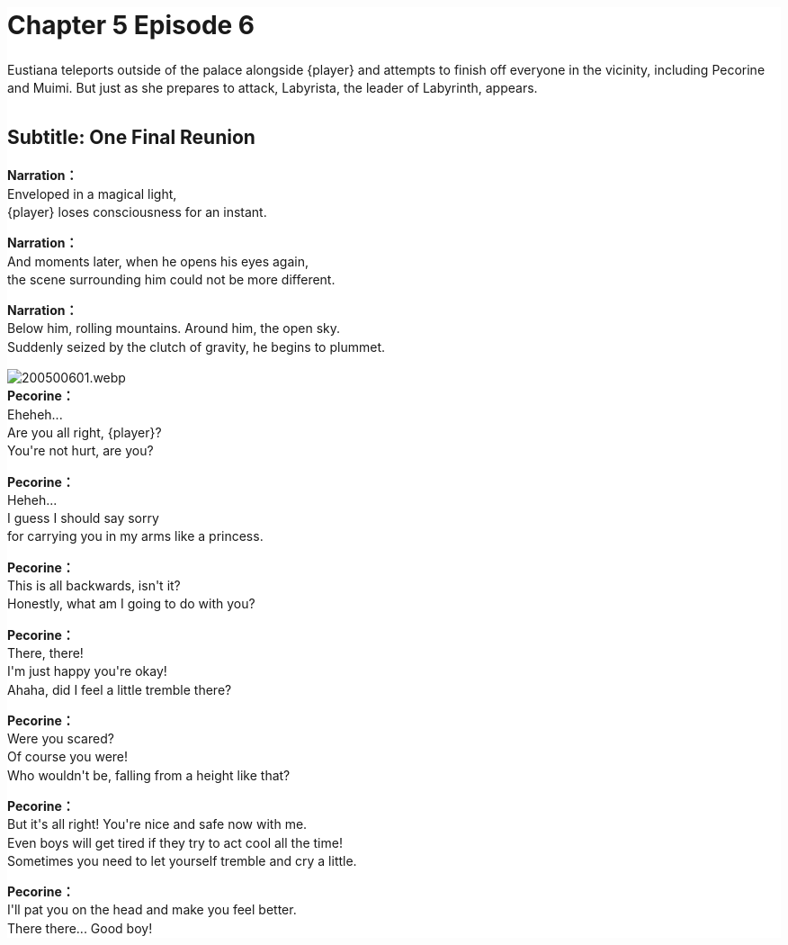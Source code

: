 # Chapter 5 Episode 6
Eustiana teleports outside of the palace alongside {player} and attempts to finish off everyone in the vicinity, including Pecorine and Muimi. But just as she prepares to attack, Labyrista, the leader of Labyrinth, appears.
  
## Subtitle: One Final Reunion
  
**Narration：**  
Enveloped in a magical light,  
{player} loses consciousness for an instant.  
  
**Narration：**  
And moments later, when he opens his eyes again,  
the scene surrounding him could not be more different.  
  
**Narration：**  
Below him, rolling mountains. Around him, the open sky.  
Suddenly seized by the clutch of gravity, he begins to plummet.  
  
![200500601.webp](https://redive.estertion.win/card/story/200500601.webp)  
**Pecorine：**  
Eheheh...  
Are you all right, {player}?  
You're not hurt, are you?  
  
**Pecorine：**  
Heheh...  
I guess I should say sorry  
for carrying you in my arms like a princess.  
  
**Pecorine：**  
This is all backwards, isn't it?  
Honestly, what am I going to do with you?  
  
**Pecorine：**  
There, there!  
I'm just happy you're okay!  
Ahaha, did I feel a little tremble there?  
  
**Pecorine：**  
Were you scared?  
Of course you were!  
Who wouldn't be, falling from a height like that?  
  
**Pecorine：**  
But it's all right! You're nice and safe now with me.  
Even boys will get tired if they try to act cool all the time!  
Sometimes you need to let yourself tremble and cry a little.  
  
**Pecorine：**  
I'll pat you on the head and make you feel better.  
There there... Good boy!  
  